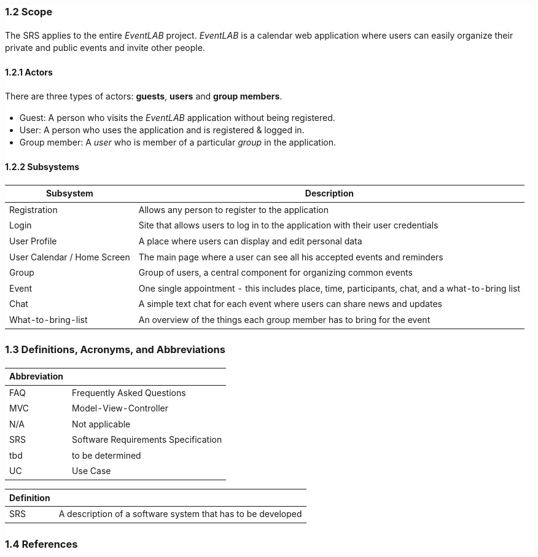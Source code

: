 ### 1.2 Scope

The SRS applies to the entire *EventLAB* project. *EventLAB* is a calendar web application where users can easily organize their private and public events and invite other people.

#### 1.2.1 Actors
There are three types of actors: **guests**, **users** and **group members**.

- Guest: A person who visits the *EventLAB* application without being registered.
- User: A person who uses the application and is registered & logged in.
- Group member: A *user* who is member of a particular *group* in the application.


#### 1.2.2 Subsystems
| **Subsystem** | **Description** |
| --- | --- |
| Registration| Allows any person to register to the application |
| Login | Site that allows users to log in to the application with their user credentials |
| User Profile |  A place where users can display and edit personal data |
| User Calendar / Home Screen | The main page where a user can see all his accepted events and reminders  |
| Group | Group of users, a central component for organizing common events |
| Event | One single appointment - this includes place, time, participants, chat, and a what-to-bring list |
| Chat | A simple text chat for each event where users can share news and updates |
| What-to-bring-list | An overview of the things each group member has to bring for the event |


### 1.3 Definitions, Acronyms, and Abbreviations

| **Abbreviation** | |
| --- | --- |
| FAQ | Frequently Asked Questions |
| MVC | Model-View-Controller |
| N/A | Not applicable |
| SRS | Software Requirements Specification |
| tbd | to be determined |
| UC | Use Case |


| **Definition** | |
| --- | -- |
| SRS | A  description of a software system that has to be developed |


### 1.4 References

